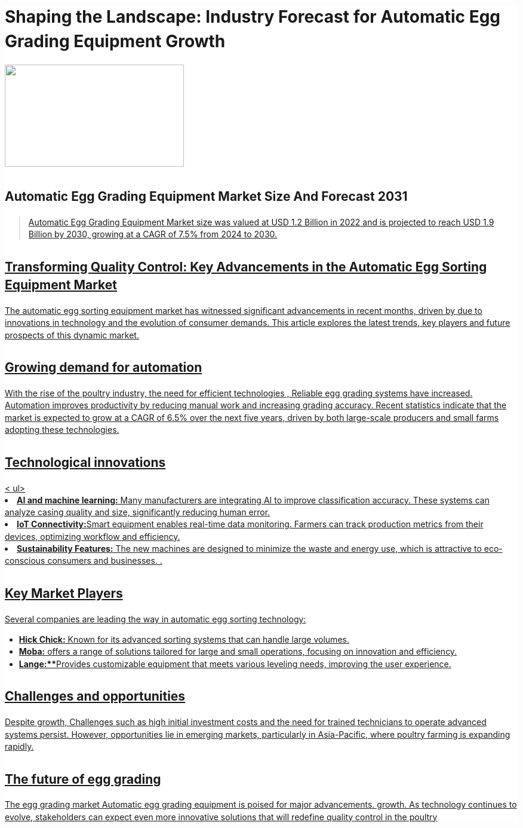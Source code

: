 <h1>Shaping the Landscape: Industry Forecast for Automatic Egg Grading Equipment Growth</h1><img src="https://ffe5etoiles.com/wp-content/uploads/2025/01/MST7-300x171.png" alt="" width="300" height="171" class="aligncenter size-medium wp-image-105565" /><h2>Automatic Egg Grading Equipment Market Size And Forecast 2031</h2><blockquote><p><p><a href="https://www.verifiedmarketreports.com/download-sample/?rid=816918&utm_source=Github&utm_medium=357" target="_blank">Automatic Egg Grading Equipment Market size was valued at USD 1.2 Billion in 2022 and is projected to reach USD 1.9 Billion by 2030, growing at a CAGR of 7.5% from 2024 to 2030.</strong></span></p></p></blockquote><h2>Transforming Quality Control: Key Advancements in the Automatic Egg Sorting Equipment Market</h2><p>The automatic egg sorting equipment market has witnessed significant advancements in recent months, driven by ​​due to innovations in technology and the evolution of consumer demands. This article explores the latest trends, key players and future prospects of this dynamic market.</p><h2>Growing demand for automation</h2><p>With the rise of the poultry industry, the need for efficient technologies , Reliable egg grading systems have increased. Automation improves productivity by reducing manual work and increasing grading accuracy. Recent statistics indicate that the market is expected to grow at a CAGR of 6.5% over the next five years, driven by both large-scale producers and small farms adopting these technologies.</p><h2 >Technological innovations</h2>< ul><li><strong>AI and machine learning:</strong> Many manufacturers are integrating AI to improve classification accuracy. These systems can analyze casing quality and size, significantly reducing human error.</li><li><strong>IoT Connectivity:</strong>Smart equipment enables real-time data monitoring. Farmers can track production metrics from their devices, optimizing workflow and efficiency.</li><li><strong>Sustainability Features:</strong> The new machines are designed to minimize the waste and energy use, which is attractive to eco-conscious consumers and businesses. .</li></ul><h2>Key Market Players</h2><p>Several companies are leading the way in automatic egg sorting technology:</p><ul><li><strong>Hick Chick:</strong> Known for its advanced sorting systems that can handle large volumes.</li><li><strong>Moba:</strong> offers a range of solutions tailored for large and small operations, focusing on innovation and efficiency.</li><li><strong> Lange:**</strong>Provides customizable equipment that meets various leveling needs, improving the user experience.</li></ul><h2>Challenges and opportunities</h2><p>Despite growth, Challenges such as high initial investment costs and the need for trained technicians to operate advanced systems persist. However, opportunities lie in emerging markets, particularly in Asia-Pacific, where poultry farming is expanding rapidly.</p><h2>The future of egg grading</h2><p>The egg grading market Automatic egg grading equipment is poised for major advancements. growth. As technology continues to evolve, stakeholders can expect even more innovative solutions that will redefine quality control in the poultry